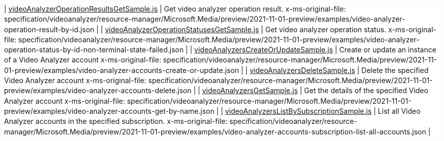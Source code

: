 | [videoAnalyzerOperationResultsGetSample.js][videoanalyzeroperationresultsgetsample]                 | Get video analyzer operation result. x-ms-original-file: specification/videoanalyzer/resource-manager/Microsoft.Media/preview/2021-11-01-preview/examples/video-analyzer-operation-result-by-id.json                                                                                                                                                                                                                                                                                                                                                                                                                                                                                                                                                                                        |
| [videoAnalyzerOperationStatusesGetSample.js][videoanalyzeroperationstatusesgetsample]               | Get video analyzer operation status. x-ms-original-file: specification/videoanalyzer/resource-manager/Microsoft.Media/preview/2021-11-01-preview/examples/video-analyzer-operation-status-by-id-non-terminal-state-failed.json                                                                                                                                                                                                                                                                                                                                                                                                                                                                                                                                                              |
| [videoAnalyzersCreateOrUpdateSample.js][videoanalyzerscreateorupdatesample]                         | Create or update an instance of a Video Analyzer account x-ms-original-file: specification/videoanalyzer/resource-manager/Microsoft.Media/preview/2021-11-01-preview/examples/video-analyzer-accounts-create-or-update.json                                                                                                                                                                                                                                                                                                                                                                                                                                                                                                                                                                 |
| [videoAnalyzersDeleteSample.js][videoanalyzersdeletesample]                                         | Delete the specified Video Analyzer account x-ms-original-file: specification/videoanalyzer/resource-manager/Microsoft.Media/preview/2021-11-01-preview/examples/video-analyzer-accounts-delete.json                                                                                                                                                                                                                                                                                                                                                                                                                                                                                                                                                                                        |
| [videoAnalyzersGetSample.js][videoanalyzersgetsample]                                               | Get the details of the specified Video Analyzer account x-ms-original-file: specification/videoanalyzer/resource-manager/Microsoft.Media/preview/2021-11-01-preview/examples/video-analyzer-accounts-get-by-name.json                                                                                                                                                                                                                                                                                                                                                                                                                                                                                                                                                                       |
| [videoAnalyzersListBySubscriptionSample.js][videoanalyzerslistbysubscriptionsample]                 | List all Video Analyzer accounts in the specified subscription. x-ms-original-file: specification/videoanalyzer/resource-manager/Microsoft.Media/preview/2021-11-01-preview/examples/video-analyzer-accounts-subscription-list-all-accounts.json                                                                                                                                                                                                                                                                                                                                                                                                                                                                                                                                            |

[accesspoliciescreateorupdatesample]: https://github.com/Azure/azure-sdk-for-js/blob/main/sdk/videoanalyzer/arm-videoanalyzer/samples/v1-beta/javascript/accessPoliciesCreateOrUpdateSample.js
[accesspoliciesdeletesample]: https://github.com/Azure/azure-sdk-for-js/blob/main/sdk/videoanalyzer/arm-videoanalyzer/samples/v1-beta/javascript/accessPoliciesDeleteSample.js
[accesspoliciesgetsample]: https://github.com/Azure/azure-sdk-for-js/blob/main/sdk/videoanalyzer/arm-videoanalyzer/samples/v1-beta/javascript/accessPoliciesGetSample.js
[accesspolicieslistsample]: https://github.com/Azure/azure-sdk-for-js/blob/main/sdk/videoanalyzer/arm-videoanalyzer/samples/v1-beta/javascript/accessPoliciesListSample.js
[accesspoliciesupdatesample]: https://github.com/Azure/azure-sdk-for-js/blob/main/sdk/videoanalyzer/arm-videoanalyzer/samples/v1-beta/javascript/accessPoliciesUpdateSample.js
[edgemodulescreateorupdatesample]: https://github.com/Azure/azure-sdk-for-js/blob/main/sdk/videoanalyzer/arm-videoanalyzer/samples/v1-beta/javascript/edgeModulesCreateOrUpdateSample.js
[edgemodulesdeletesample]: https://github.com/Azure/azure-sdk-for-js/blob/main/sdk/videoanalyzer/arm-videoanalyzer/samples/v1-beta/javascript/edgeModulesDeleteSample.js
[edgemodulesgetsample]: https://github.com/Azure/azure-sdk-for-js/blob/main/sdk/videoanalyzer/arm-videoanalyzer/samples/v1-beta/javascript/edgeModulesGetSample.js
[edgemoduleslistprovisioningtokensample]: https://github.com/Azure/azure-sdk-for-js/blob/main/sdk/videoanalyzer/arm-videoanalyzer/samples/v1-beta/javascript/edgeModulesListProvisioningTokenSample.js
[edgemoduleslistsample]: https://github.com/Azure/azure-sdk-for-js/blob/main/sdk/videoanalyzer/arm-videoanalyzer/samples/v1-beta/javascript/edgeModulesListSample.js
[livepipelineoperationstatusesgetsample]: https://github.com/Azure/azure-sdk-for-js/blob/main/sdk/videoanalyzer/arm-videoanalyzer/samples/v1-beta/javascript/livePipelineOperationStatusesGetSample.js
[livepipelinesactivatesample]: https://github.com/Azure/azure-sdk-for-js/blob/main/sdk/videoanalyzer/arm-videoanalyzer/samples/v1-beta/javascript/livePipelinesActivateSample.js
[livepipelinescreateorupdatesample]: https://github.com/Azure/azure-sdk-for-js/blob/main/sdk/videoanalyzer/arm-videoanalyzer/samples/v1-beta/javascript/livePipelinesCreateOrUpdateSample.js
[livepipelinesdeactivatesample]: https://github.com/Azure/azure-sdk-for-js/blob/main/sdk/videoanalyzer/arm-videoanalyzer/samples/v1-beta/javascript/livePipelinesDeactivateSample.js
[livepipelinesdeletesample]: https://github.com/Azure/azure-sdk-for-js/blob/main/sdk/videoanalyzer/arm-videoanalyzer/samples/v1-beta/javascript/livePipelinesDeleteSample.js
[livepipelinesgetsample]: https://github.com/Azure/azure-sdk-for-js/blob/main/sdk/videoanalyzer/arm-videoanalyzer/samples/v1-beta/javascript/livePipelinesGetSample.js
[livepipelineslistsample]: https://github.com/Azure/azure-sdk-for-js/blob/main/sdk/videoanalyzer/arm-videoanalyzer/samples/v1-beta/javascript/livePipelinesListSample.js
[livepipelinesupdatesample]: https://github.com/Azure/azure-sdk-for-js/blob/main/sdk/videoanalyzer/arm-videoanalyzer/samples/v1-beta/javascript/livePipelinesUpdateSample.js
[locationschecknameavailabilitysample]: https://github.com/Azure/azure-sdk-for-js/blob/main/sdk/videoanalyzer/arm-videoanalyzer/samples/v1-beta/javascript/locationsCheckNameAvailabilitySample.js
[operationresultsgetsample]: https://github.com/Azure/azure-sdk-for-js/blob/main/sdk/videoanalyzer/arm-videoanalyzer/samples/v1-beta/javascript/operationResultsGetSample.js
[operationstatusesgetsample]: https://github.com/Azure/azure-sdk-for-js/blob/main/sdk/videoanalyzer/arm-videoanalyzer/samples/v1-beta/javascript/operationStatusesGetSample.js
[operationslistsample]: https://github.com/Azure/azure-sdk-for-js/blob/main/sdk/videoanalyzer/arm-videoanalyzer/samples/v1-beta/javascript/operationsListSample.js
[pipelinejoboperationstatusesgetsample]: https://github.com/Azure/azure-sdk-for-js/blob/main/sdk/videoanalyzer/arm-videoanalyzer/samples/v1-beta/javascript/pipelineJobOperationStatusesGetSample.js
[pipelinejobscancelsample]: https://github.com/Azure/azure-sdk-for-js/blob/main/sdk/videoanalyzer/arm-videoanalyzer/samples/v1-beta/javascript/pipelineJobsCancelSample.js
[pipelinejobscreateorupdatesample]: https://github.com/Azure/azure-sdk-for-js/blob/main/sdk/videoanalyzer/arm-videoanalyzer/samples/v1-beta/javascript/pipelineJobsCreateOrUpdateSample.js
[pipelinejobsdeletesample]: https://github.com/Azure/azure-sdk-for-js/blob/main/sdk/videoanalyzer/arm-videoanalyzer/samples/v1-beta/javascript/pipelineJobsDeleteSample.js
[pipelinejobsgetsample]: https://github.com/Azure/azure-sdk-for-js/blob/main/sdk/videoanalyzer/arm-videoanalyzer/samples/v1-beta/javascript/pipelineJobsGetSample.js
[pipelinejobslistsample]: https://github.com/Azure/azure-sdk-for-js/blob/main/sdk/videoanalyzer/arm-videoanalyzer/samples/v1-beta/javascript/pipelineJobsListSample.js
[pipelinejobsupdatesample]: https://github.com/Azure/azure-sdk-for-js/blob/main/sdk/videoanalyzer/arm-videoanalyzer/samples/v1-beta/javascript/pipelineJobsUpdateSample.js
[pipelinetopologiescreateorupdatesample]: https://github.com/Azure/azure-sdk-for-js/blob/main/sdk/videoanalyzer/arm-videoanalyzer/samples/v1-beta/javascript/pipelineTopologiesCreateOrUpdateSample.js
[pipelinetopologiesdeletesample]: https://github.com/Azure/azure-sdk-for-js/blob/main/sdk/videoanalyzer/arm-videoanalyzer/samples/v1-beta/javascript/pipelineTopologiesDeleteSample.js
[pipelinetopologiesgetsample]: https://github.com/Azure/azure-sdk-for-js/blob/main/sdk/videoanalyzer/arm-videoanalyzer/samples/v1-beta/javascript/pipelineTopologiesGetSample.js
[pipelinetopologieslistsample]: https://github.com/Azure/azure-sdk-for-js/blob/main/sdk/videoanalyzer/arm-videoanalyzer/samples/v1-beta/javascript/pipelineTopologiesListSample.js
[pipelinetopologiesupdatesample]: https://github.com/Azure/azure-sdk-for-js/blob/main/sdk/videoanalyzer/arm-videoanalyzer/samples/v1-beta/javascript/pipelineTopologiesUpdateSample.js
[privateendpointconnectionscreateorupdatesample]: https://github.com/Azure/azure-sdk-for-js/blob/main/sdk/videoanalyzer/arm-videoanalyzer/samples/v1-beta/javascript/privateEndpointConnectionsCreateOrUpdateSample.js
[privateendpointconnectionsdeletesample]: https://github.com/Azure/azure-sdk-for-js/blob/main/sdk/videoanalyzer/arm-videoanalyzer/samples/v1-beta/javascript/privateEndpointConnectionsDeleteSample.js
[privateendpointconnectionsgetsample]: https://github.com/Azure/azure-sdk-for-js/blob/main/sdk/videoanalyzer/arm-videoanalyzer/samples/v1-beta/javascript/privateEndpointConnectionsGetSample.js
[privateendpointconnectionslistsample]: https://github.com/Azure/azure-sdk-for-js/blob/main/sdk/videoanalyzer/arm-videoanalyzer/samples/v1-beta/javascript/privateEndpointConnectionsListSample.js
[privatelinkresourcesgetsample]: https://github.com/Azure/azure-sdk-for-js/blob/main/sdk/videoanalyzer/arm-videoanalyzer/samples/v1-beta/javascript/privateLinkResourcesGetSample.js
[privatelinkresourceslistsample]: https://github.com/Azure/azure-sdk-for-js/blob/main/sdk/videoanalyzer/arm-videoanalyzer/samples/v1-beta/javascript/privateLinkResourcesListSample.js
[videoanalyzeroperationresultsgetsample]: https://github.com/Azure/azure-sdk-for-js/blob/main/sdk/videoanalyzer/arm-videoanalyzer/samples/v1-beta/javascript/videoAnalyzerOperationResultsGetSample.js
[videoanalyzeroperationstatusesgetsample]: https://github.com/Azure/azure-sdk-for-js/blob/main/sdk/videoanalyzer/arm-videoanalyzer/samples/v1-beta/javascript/videoAnalyzerOperationStatusesGetSample.js
[videoanalyzerscreateorupdatesample]: https://github.com/Azure/azure-sdk-for-js/blob/main/sdk/videoanalyzer/arm-videoanalyzer/samples/v1-beta/javascript/videoAnalyzersCreateOrUpdateSample.js
[videoanalyzersdeletesample]: https://github.com/Azure/azure-sdk-for-js/blob/main/sdk/videoanalyzer/arm-videoanalyzer/samples/v1-beta/javascript/videoAnalyzersDeleteSample.js
[videoanalyzersgetsample]: https://github.com/Azure/azure-sdk-for-js/blob/main/sdk/videoanalyzer/arm-videoanalyzer/samples/v1-beta/javascript/videoAnalyzersGetSample.js
[videoanalyzerslistbysubscriptionsample]: https://github.com/Azure/azure-sdk-for-js/blob/main/sdk/videoanalyzer/arm-videoanalyzer/samples/v1-beta/javascript/videoAnalyzersListBySubscriptionSample.js
[videoanalyzerslistsample]: https://github.com/Azure/azure-sdk-for-js/blob/main/sdk/videoanalyzer/arm-videoanalyzer/samples/v1-beta/javascript/videoAnalyzersListSample.js
[videoanalyzersupdatesample]: https://github.com/Azure/azure-sdk-for-js/blob/main/sdk/videoanalyzer/arm-videoanalyzer/samples/v1-beta/javascript/videoAnalyzersUpdateSample.js
[videoscreateorupdatesample]: https://github.com/Azure/azure-sdk-for-js/blob/main/sdk/videoanalyzer/arm-videoanalyzer/samples/v1-beta/javascript/videosCreateOrUpdateSample.js
[videosdeletesample]: https://github.com/Azure/azure-sdk-for-js/blob/main/sdk/videoanalyzer/arm-videoanalyzer/samples/v1-beta/javascript/videosDeleteSample.js
[videosgetsample]: https://github.com/Azure/azure-sdk-for-js/blob/main/sdk/videoanalyzer/arm-videoanalyzer/samples/v1-beta/javascript/videosGetSample.js
[videoslistcontenttokensample]: https://github.com/Azure/azure-sdk-for-js/blob/main/sdk/videoanalyzer/arm-videoanalyzer/samples/v1-beta/javascript/videosListContentTokenSample.js
[videoslistsample]: https://github.com/Azure/azure-sdk-for-js/blob/main/sdk/videoanalyzer/arm-videoanalyzer/samples/v1-beta/javascript/videosListSample.js
[videosupdatesample]: https://github.com/Azure/azure-sdk-for-js/blob/main/sdk/videoanalyzer/arm-videoanalyzer/samples/v1-beta/javascript/videosUpdateSample.js
[apiref]: https://docs.microsoft.com/javascript/api/@azure/arm-videoanalyzer?view=azure-node-preview
[freesub]: https://azure.microsoft.com/free/
[package]: https://github.com/Azure/azure-sdk-for-js/tree/main/sdk/videoanalyzer/arm-videoanalyzer/README.md